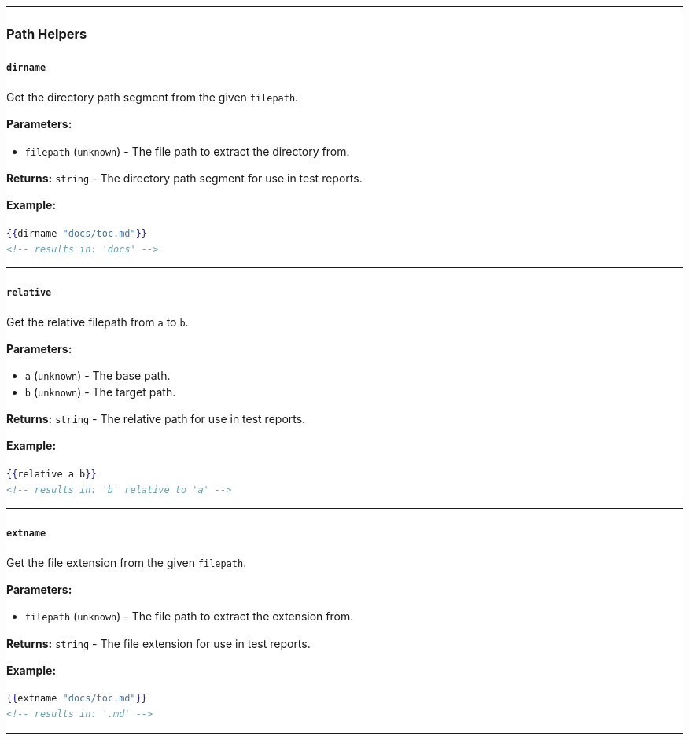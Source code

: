 
---

### Path Helpers

#### `dirname`

Get the directory path segment from the given `filepath`.

**Parameters:**

- `filepath` (`unknown`) - The file path to extract the directory from.

**Returns:** `string` - The directory path segment for use in test reports.

**Example:**

```handlebars
{{dirname "docs/toc.md"}}
<!-- results in: 'docs' -->
```

---

#### `relative`

Get the relative filepath from `a` to `b`.

**Parameters:**

- `a` (`unknown`) - The base path.
- `b` (`unknown`) - The target path.

**Returns:** `string` - The relative path for use in test reports.

**Example:**

```handlebars
{{relative a b}}
<!-- results in: 'b' relative to 'a' -->
```

---

#### `extname`

Get the file extension from the given `filepath`.

**Parameters:**

- `filepath` (`unknown`) - The file path to extract the extension from.

**Returns:** `string` - The file extension for use in test reports.

**Example:**

```handlebars
{{extname "docs/toc.md"}}
<!-- results in: '.md' -->
```

---
